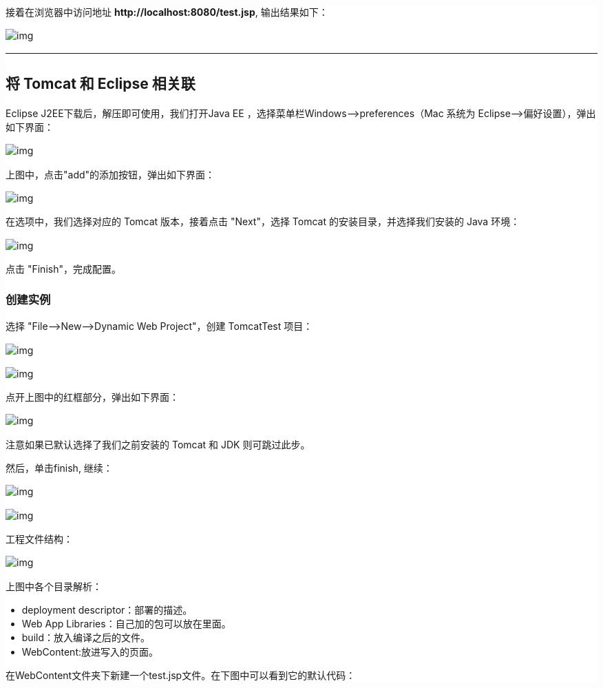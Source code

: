 接着在浏览器中访问地址 **http://localhost:8080/test.jsp**, 输出结果如下：

![img](http://www.runoob.com/wp-content/uploads/2016/01/test-jsp.jpg)

------

## 将 Tomcat 和 Eclipse 相关联

Eclipse J2EE下载后，解压即可使用，我们打开Java EE ，选择菜单栏Windows-->preferences（Mac 系统为 Eclipse-->偏好设置），弹出如下界面：

![img](http://www.runoob.com/wp-content/uploads/2016/01/232111301681549.png)

上图中，点击"add"的添加按钮，弹出如下界面：

![img](http://www.runoob.com/wp-content/uploads/2016/01/232111442933866.png)

在选项中，我们选择对应的 Tomcat 版本，接着点击 "Next"，选择 Tomcat 的安装目录，并选择我们安装的 Java 环境：

![img](http://www.runoob.com/wp-content/uploads/2016/01/232112245587963.png)

点击 "Finish"，完成配置。

### 创建实例

选择 "File-->New-->Dynamic Web Project"，创建 TomcatTest 项目：

![img](http://www.runoob.com/wp-content/uploads/2016/01/232112541213100.png)

![img](http://www.runoob.com/wp-content/uploads/2016/01/302044303245040.png)

点开上图中的红框部分，弹出如下界面：

![img](http://www.runoob.com/wp-content/uploads/2016/01/8998BEC1-D622-4BD4-A9E6-8B18D2A5F29C.jpg)

注意如果已默认选择了我们之前安装的 Tomcat 和 JDK 则可跳过此步。

然后，单击finish, 继续：

![img](http://www.runoob.com/wp-content/uploads/2016/01/232113121219000.png)

![img](http://www.runoob.com/wp-content/uploads/2016/01/232113256216676.png)

工程文件结构：

![img](http://www.runoob.com/wp-content/uploads/2016/01/232113367466511.png)

上图中各个目录解析：

- deployment descriptor：部署的描述。
- Web App Libraries：自己加的包可以放在里面。
- build：放入编译之后的文件。
- WebContent:放进写入的页面。

在WebContent文件夹下新建一个test.jsp文件。在下图中可以看到它的默认代码：
